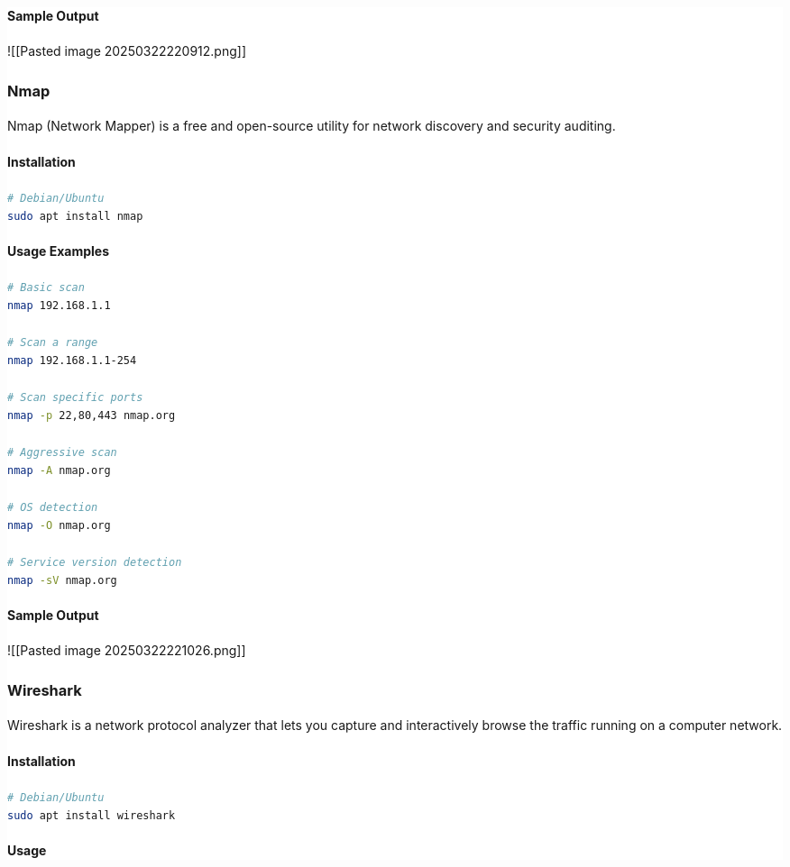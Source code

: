 #### Sample Output

![[Pasted image 20250322220912.png]]
### Nmap

Nmap (Network Mapper) is a free and open-source utility for network discovery and security auditing.

#### Installation

```bash
# Debian/Ubuntu
sudo apt install nmap
```

#### Usage Examples

```bash
# Basic scan
nmap 192.168.1.1

# Scan a range
nmap 192.168.1.1-254

# Scan specific ports
nmap -p 22,80,443 nmap.org

# Aggressive scan
nmap -A nmap.org

# OS detection
nmap -O nmap.org

# Service version detection
nmap -sV nmap.org
```

#### Sample Output

![[Pasted image 20250322221026.png]]
### Wireshark

Wireshark is a network protocol analyzer that lets you capture and interactively browse the traffic running on a computer network.

#### Installation

```bash
# Debian/Ubuntu
sudo apt install wireshark
```

#### Usage
